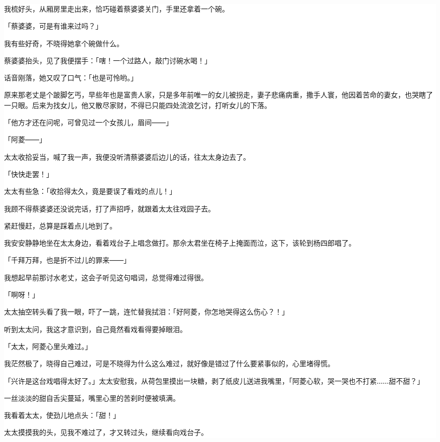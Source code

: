 我梳好头，从厢房里走出来，恰巧碰着蔡婆婆关门，手里还拿着一个碗。


「蔡婆婆，可是有谁来过吗？」


我有些好奇，不晓得她拿个碗做什么。


蔡婆婆抬头，见了我便摆手：「嗐！一个过路人，敲门讨碗水喝！」


话音刚落，她又叹了口气：「也是可怜哟。」


原来那老丈是个跛脚乞丐，早些年也是富贵人家，只是多年前唯一的女儿被拐走，妻子悲痛病重，撒手人寰，他因着苦命的妻女，也哭瞎了一只眼。后来为找女儿，他又散尽家财，不得已只能四处流浪乞讨，打听女儿的下落。


「他方才还在问呢，可曾见过一个女孩儿，眉间——」


「阿菱——」


太太收拾妥当，喊了我一声，我便没听清蔡婆婆后边儿的话，往太太身边去了。


「快快走罢！」


太太有些急：「收拾得太久，竟是要误了看戏的点儿！」


我顾不得蔡婆婆还没说完话，打了声招呼，就跟着太太往戏园子去。


紧赶慢赶，总算是踩着点儿地到了。


我安安静静地坐在太太身边，看着戏台子上唱念做打。那佘太君坐在椅子上掩面而泣，这下，该轮到杨四郎唱了。


「千拜万拜，也是折不过儿的罪来——」


我想起早前那讨水老丈，这会子听见这句唱词，总觉得难过得很。


「啊呀！」


太太抽空转头看了我一眼，吓了一跳，连忙替我拭泪：「好阿菱，你怎地哭得这么伤心？！」


听到太太问，我这才意识到，自己竟然看戏看得要掉眼泪。


「太太，阿菱心里头难过。」


我茫然极了，晓得自己难过，可是不晓得为什么这么难过，就好像是错过了什么要紧事似的，心里堵得慌。


「兴许是这台戏唱得太好了。」太太安慰我，从荷包里摸出一块糖，剥了纸皮儿送进我嘴里，「阿菱心软，哭一哭也不打紧……甜不甜？」


一丝淡淡的甜自舌尖蔓延，嘴里心里的苦刹时便被填满。


我看着太太，使劲儿地点头：「甜！」


太太摸摸我的头，见我不难过了，才又转过头，继续看向戏台子。
